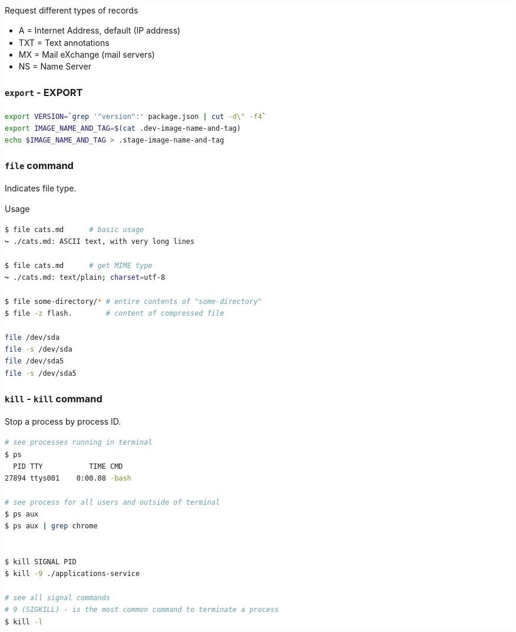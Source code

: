 Request different types of records

- A = Internet Address, default (IP address)
- TXT = Text annotations
- MX = Mail eXchange (mail servers)
- NS = Name Server

### `export` - EXPORT

```bash
export VERSION=`grep '"version":' package.json | cut -d\" -f4`
export IMAGE_NAME_AND_TAG=$(cat .dev-image-name-and-tag)
echo $IMAGE_NAME_AND_TAG > .stage-image-name-and-tag
```

### `file` command

Indicates file type.

Usage

```bash
$ file cats.md      # basic usage
↪ ./cats.md: ASCII text, with very long lines

$ file cats.md      # get MIME type
↪ ./cats.md: text/plain; charset=utf-8

$ file some-directory/* # entire contents of "some-directory"
$ file -z flash.        # content of compressed file

file /dev/sda
file -s /dev/sda
file /dev/sda5
file -s /dev/sda5

```

### `kill` - `kill` command

Stop a process by process ID.

```bash
# see processes running in terminal
$ ps
  PID TTY           TIME CMD
27894 ttys001    0:00.08 -bash

# see process for all users and outside of terminal
$ ps aux
$ ps aux | grep chrome


$ kill SIGNAL PID
$ kill -9 ./applications-service

# see all signal commands
# 9 (SIGKILL) - is the most common command to terminate a process
$ kill -l
```
